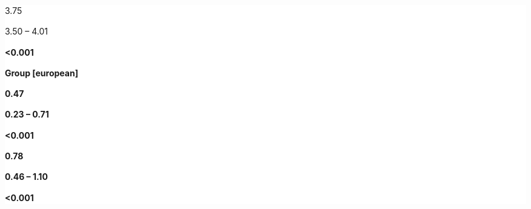 <td style=" padding:0.2cm; text-align:left; vertical-align:top; text-align:center;  ">

3.75

</td>

<td style=" padding:0.2cm; text-align:left; vertical-align:top; text-align:center;  ">

3.50 – 4.01

</td>

<td style=" padding:0.2cm; text-align:left; vertical-align:top; text-align:center;  col7">

<strong>\<0.001

</td>

</tr>

<tr>

<td style=" padding:0.2cm; text-align:left; vertical-align:top; text-align:left; ">

Group \[european\]

</td>

<td style=" padding:0.2cm; text-align:left; vertical-align:top; text-align:center;  ">

0.47

</td>

<td style=" padding:0.2cm; text-align:left; vertical-align:top; text-align:center;  ">

0.23 – 0.71

</td>

<td style=" padding:0.2cm; text-align:left; vertical-align:top; text-align:center;  ">

<strong>\<0.001

</td>

<td style=" padding:0.2cm; text-align:left; vertical-align:top; text-align:center;  ">

0.78

</td>

<td style=" padding:0.2cm; text-align:left; vertical-align:top; text-align:center;  ">

0.46 – 1.10

</td>

<td style=" padding:0.2cm; text-align:left; vertical-align:top; text-align:center;  col7">

<strong>\<0.001

</td>

</tr>
